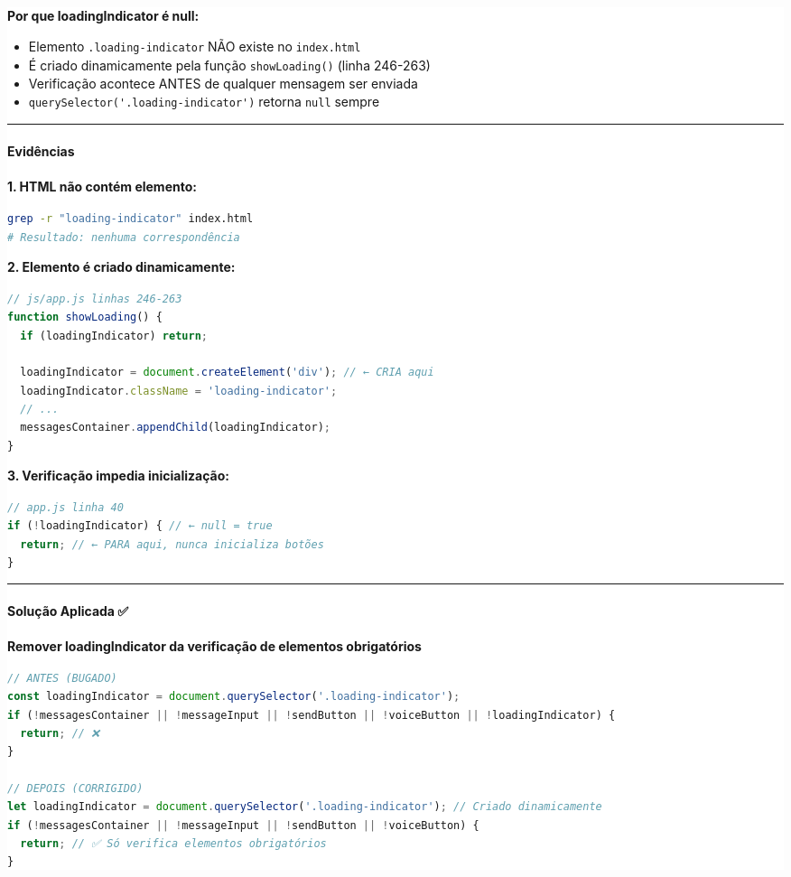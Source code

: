 **Por que loadingIndicator é null:**
- Elemento `.loading-indicator` NÃO existe no `index.html`
- É criado dinamicamente pela função `showLoading()` (linha 246-263)
- Verificação acontece ANTES de qualquer mensagem ser enviada
- `querySelector('.loading-indicator')` retorna `null` sempre

---

#### **Evidências**

**1. HTML não contém elemento:**
```bash
grep -r "loading-indicator" index.html
# Resultado: nenhuma correspondência
```

**2. Elemento é criado dinamicamente:**
```javascript
// js/app.js linhas 246-263
function showLoading() {
  if (loadingIndicator) return;

  loadingIndicator = document.createElement('div'); // ← CRIA aqui
  loadingIndicator.className = 'loading-indicator';
  // ...
  messagesContainer.appendChild(loadingIndicator);
}
```

**3. Verificação impedia inicialização:**
```javascript
// app.js linha 40
if (!loadingIndicator) { // ← null = true
  return; // ← PARA aqui, nunca inicializa botões
}
```

---

#### **Solução Aplicada ✅**

**Remover loadingIndicator da verificação de elementos obrigatórios**

```javascript
// ANTES (BUGADO)
const loadingIndicator = document.querySelector('.loading-indicator');
if (!messagesContainer || !messageInput || !sendButton || !voiceButton || !loadingIndicator) {
  return; // ❌
}

// DEPOIS (CORRIGIDO)
let loadingIndicator = document.querySelector('.loading-indicator'); // Criado dinamicamente
if (!messagesContainer || !messageInput || !sendButton || !voiceButton) {
  return; // ✅ Só verifica elementos obrigatórios
}
```
